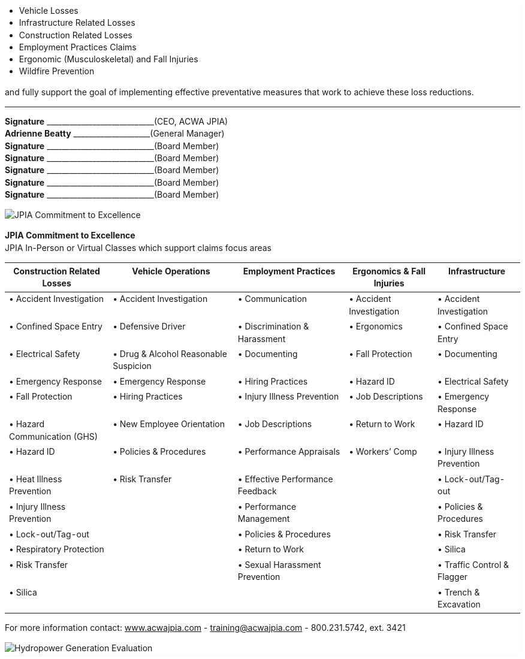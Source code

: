 - Vehicle Losses
- Infrastructure Related Losses
- Construction Related Losses
- Employment Practices Claims
- Ergonomic (Musculoskeletal) and Fall Injuries
- Wildfire Prevention

and fully support the goal of implementing effective preventative measures that work to achieve these loss reductions.

---

**Signature** ____________________________(CEO, ACWA JPIA)  
**Adrienne Beatty** ____________________(General Manager)  
**Signature** ____________________________(Board Member)  
**Signature** ____________________________(Board Member)  
**Signature** ____________________________(Board Member)  
**Signature** ____________________________(Board Member)  
**Signature** ____________________________(Board Member)  

![JPIA Commitment to Excellence](https://www.acwajpia.com/images/jpia_logo.png)

**JPIA Commitment to Excellence**  
JPIA In-Person or Virtual Classes which support claims focus areas

| **Construction Related Losses** | **Vehicle Operations** | **Employment Practices** | **Ergonomics & Fall Injuries** | **Infrastructure** |
|----------------------------------|-----------------------|--------------------------|--------------------------------|--------------------|
| • Accident Investigation          | • Accident Investigation | • Communication          | • Accident Investigation        | • Accident Investigation |
| • Confined Space Entry           | • Defensive Driver      | • Discrimination & Harassment | • Ergonomics                  | • Confined Space Entry |
| • Electrical Safety              | • Drug & Alcohol Reasonable Suspicion | • Documenting          | • Fall Protection              | • Documenting        |
| • Emergency Response             | • Emergency Response    | • Hiring Practices       | • Hazard ID                    | • Electrical Safety   |
| • Fall Protection                | • Hiring Practices      | • Injury Illness Prevention | • Job Descriptions            | • Emergency Response   |
| • Hazard Communication (GHS)     | • New Employee Orientation | • Job Descriptions      | • Return to Work               | • Hazard ID          |
| • Hazard ID                      | • Policies & Procedures | • Performance Appraisals | • Workers’ Comp                | • Injury Illness Prevention |
| • Heat Illness Prevention        | • Risk Transfer         | • Effective Performance Feedback |                            | • Lock-out/Tag-out    |
| • Injury Illness Prevention      |                         | • Performance Management |                                | • Policies & Procedures |
| • Lock-out/Tag-out              |                         | • Policies & Procedures  |                                | • Risk Transfer       |
| • Respiratory Protection         |                         | • Return to Work         |                                | • Silica             |
| • Risk Transfer                  |                         | • Sexual Harassment Prevention |                            | • Traffic Control & Flagger |
| • Silica                        |                         |                          |                                | • Trench & Excavation |

For more information contact: www.acwajpia.com - training@acwajpia.com - 800.231.5742, ext. 3421

![Hydropower Generation Evaluation](https://via.placeholder.com/768x1365.png?text=Hydropower+Generation+Evaluation)
